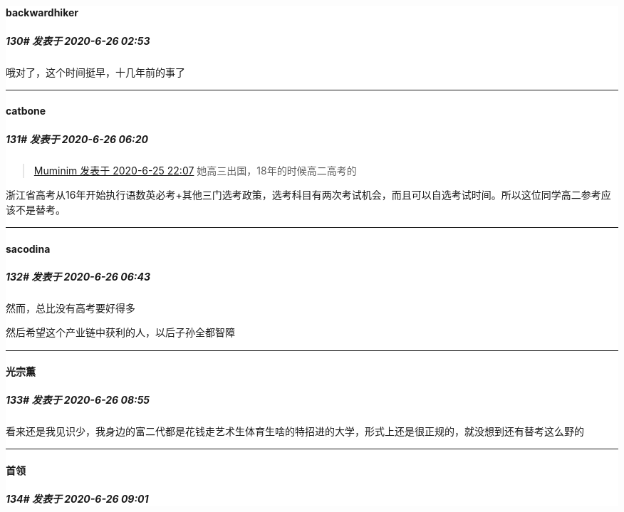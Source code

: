 ####  backwardhiker  
##### 130#       发表于 2020-6-26 02:53




哦对了，这个时间挺早，十几年前的事了







*****

####  catbone  
##### 131#       发表于 2020-6-26 06:20



<blockquote><a href="httphttps://bbs.saraba1st.com/2b/forum.php?mod=redirect&amp;goto=findpost&amp;pid=47952482&amp;ptid=1943987" target="_blank">Muminim 发表于 2020-6-25 22:07</a>
她高三出国，18年的时候高二高考的</blockquote>
浙江省高考从16年开始执行语数英必考+其他三门选考政策，选考科目有两次考试机会，而且可以自选考试时间。所以这位同学高二参考应该不是替考。







*****

####  sacodina  
##### 132#       发表于 2020-6-26 06:43




然而，总比没有高考要好得多


然后希望这个产业链中获利的人，以后子孙全都智障







*****

####  光宗薫  
##### 133#       发表于 2020-6-26 08:55




看来还是我见识少，我身边的富二代都是花钱走艺术生体育生啥的特招进的大学，形式上还是很正规的，就没想到还有替考这么野的







*****

####  首领  
##### 134#       发表于 2020-6-26 09:01
